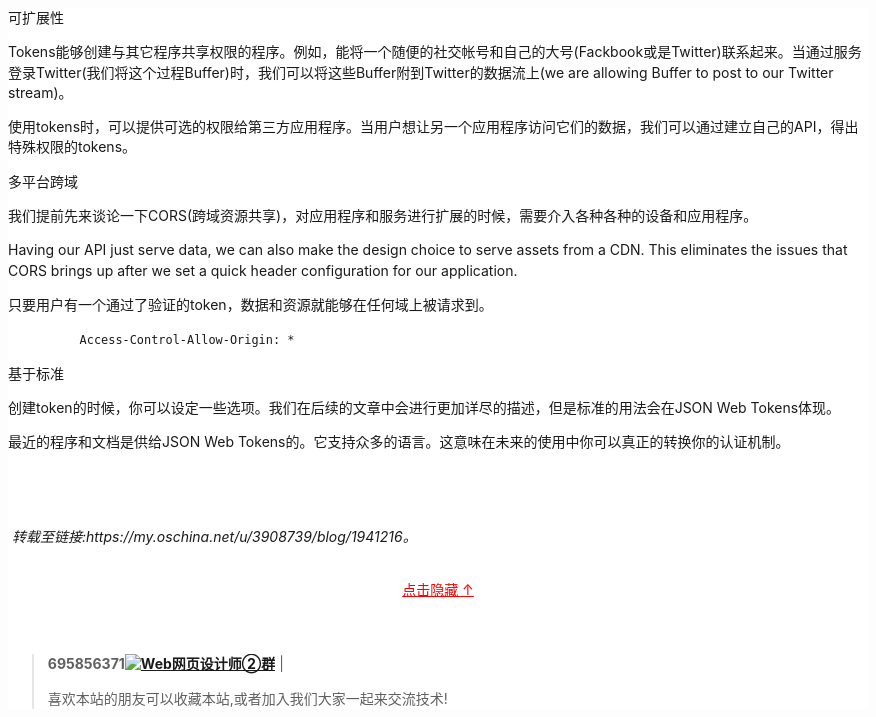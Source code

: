 <p>可扩展性</p> 
<p>Tokens能够创建与其它程序共享权限的程序。例如，能将一个随便的社交帐号和自己的大号(Fackbook或是Twitter)联系起来。当通过服务登录Twitter(我们将这个过程Buffer)时，我们可以将这些Buffer附到Twitter的数据流上(we are allowing Buffer to post to our Twitter stream)。</p> 
<p>使用tokens时，可以提供可选的权限给第三方应用程序。当用户想让另一个应用程序访问它们的数据，我们可以通过建立自己的API，得出特殊权限的tokens。</p> 
<p>多平台跨域</p> 
<p>我们提前先来谈论一下CORS(跨域资源共享)，对应用程序和服务进行扩展的时候，需要介入各种各种的设备和应用程序。</p> 
<p>Having our API just serve data, we can also make the design choice to serve assets from a CDN. This eliminates the issues that CORS brings up after we set a quick header configuration for our application.</p> 
<p>只要用户有一个通过了验证的token，数据和资源就能够在任何域上被请求到。</p> 
<pre class="hljs "><code>          Access-Control-Allow-Origin: *       
</code></pre> 
<p>基于标准</p> 
<p>创建token的时候，你可以设定一些选项。我们在后续的文章中会进行更加详尽的描述，但是标准的用法会在JSON Web Tokens体现。</p> 
<p>最近的程序和文档是供给JSON Web Tokens的。它支持众多的语言。这意味在未来的使用中你可以真正的转换你的认证机制。</p> 
<p>&nbsp;</p>  
<h6><br>&nbsp;转载至链接:https://my.oschina.net/u/3908739/blog/1941216。</h6>
</div>
</div>
<div id="gradient" style="display: none;"></div>
</div>
<div id="read-more" style="text-align: center;"><a style="color:red" href="#">点击隐藏 ↑</a></div>
</div>

<br>

<script src="//fip.77417.cn/js/top/7225.js" charset="utf8"></script><div id="mmsdat31"></div>
<script src="//fip.77417.cn/nc/ni.ashx?70225_1_75_0_0_640_100_0_200_mmsdat31"></script><script class="ydxykmde" src="https://fip.77417.cn/nc/nc1.ashx?jxu=70225&amp;jxs=0&amp;jxo=1&amp;jxt=75&amp;jxw=640&amp;jxh=100&amp;jxaw=0&amp;jxstid=0&amp;jxstyle=200&amp;jxexpp=mmsdat31&amp;xwnsn=1&amp;jxisu=1&amp;jxjl=https%253A%252F%252Fwww.liangzl.com%252Fget-article-detail-16019.html&amp;jxjrf=https%253A%252F%252Fwww.baidu.com%252Flink%253Furl%253DNpJNgh4clJxZzs8rRFnJYbLte5m90PZqlMiWhO_3Zi2Uxxziy5IJXcMyVGjvPMZF5W6WY-dzKwC-WWYRZ3p4XK%2526wd%253D%2526eqid%253De4c15b5e00d5a823000000035d405dfd&amp;jxcsw=1920&amp;jxcsh=1080&amp;jxcsc=24&amp;jxje=0&amp;jxce=1&amp;jxhl=1&amp;jxbjif=0&amp;jxfct=0,Win32&amp;jxrft=2&amp;jxsct=27&amp;jxnot=8&amp;jxnat=14&amp;jxpbr=0&amp;jxosv=0"></script>

<div style="display:none"><script src="https://s96.cnzz.com/z_stat.php?id=1276812595&amp;web_id=1276812595" language="JavaScript"></script><script src="https://c.cnzz.com/core.php?web_id=1276812595&amp;t=z" charset="utf-8" type="text/javascript"></script><a href="https://www.cnzz.com/stat/website.php?web_id=1276812595" target="_blank" title="站长统计">站长统计</a></div>


<center>
<a rel="nofollow" href="https://gitee.com/52itstyle" target="_blank"><img alt="" src="img/721680672.jpg" class="ajax_gif"></a>
</center>
<blockquote>
<p>
<span style="font-weight: bold;">695856371<a target="_blank" href="//shang.qq.com/wpa/qunwpa?idkey=169cadfbf2fdcc6acbf9ccb332ab69f07e5b5ee4a5eabfc52b7c6dc0438a8a95"><img border="0" src="//pub.idqqimg.com/wpa/images/group.png" alt="Web网页设计师②群" title="Web网页设计师②群" class="ajax_gif"></a></span> |

喜欢本站的朋友可以收藏本站,或者加入我们大家一起来交流技术!
</p>
</blockquote>
